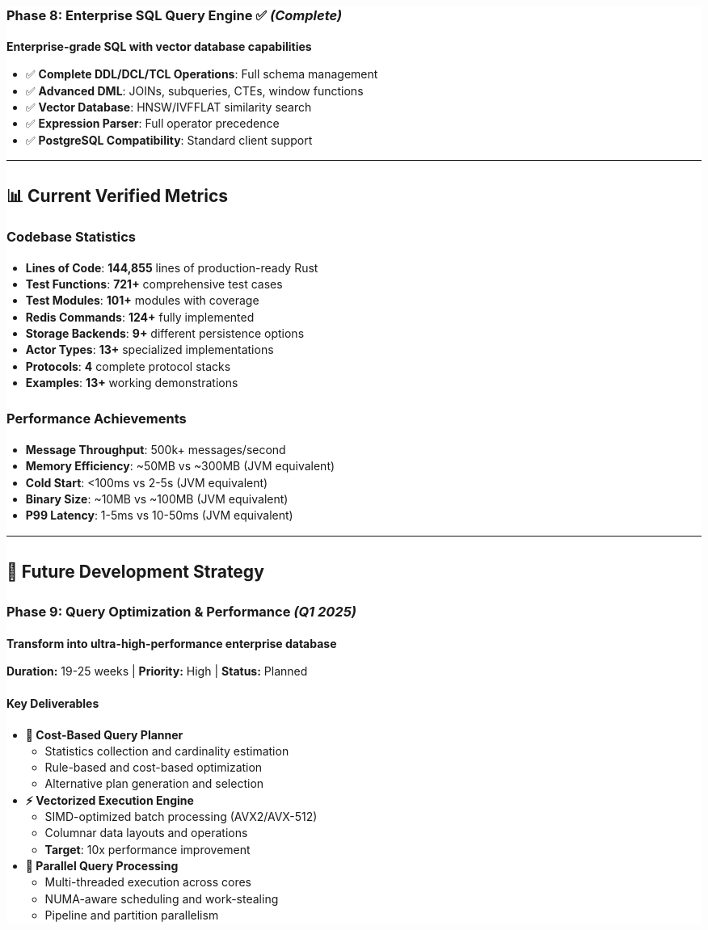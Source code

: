 ### **Phase 8: Enterprise SQL Query Engine** ✅ *(Complete)*
**Enterprise-grade SQL with vector database capabilities**
- ✅ **Complete DDL/DCL/TCL Operations**: Full schema management
- ✅ **Advanced DML**: JOINs, subqueries, CTEs, window functions
- ✅ **Vector Database**: HNSW/IVFFLAT similarity search
- ✅ **Expression Parser**: Full operator precedence
- ✅ **PostgreSQL Compatibility**: Standard client support

---

## 📊 **Current Verified Metrics**

### **Codebase Statistics**
- **Lines of Code**: **144,855** lines of production-ready Rust
- **Test Functions**: **721+** comprehensive test cases
- **Test Modules**: **101+** modules with coverage
- **Redis Commands**: **124+** fully implemented
- **Storage Backends**: **9+** different persistence options
- **Actor Types**: **13+** specialized implementations
- **Protocols**: **4** complete protocol stacks
- **Examples**: **13+** working demonstrations

### **Performance Achievements**
- **Message Throughput**: 500k+ messages/second
- **Memory Efficiency**: ~50MB vs ~300MB (JVM equivalent)
- **Cold Start**: <100ms vs 2-5s (JVM equivalent)
- **Binary Size**: ~10MB vs ~100MB (JVM equivalent)
- **P99 Latency**: 1-5ms vs 10-50ms (JVM equivalent)

---

## 🚀 **Future Development Strategy**

### **Phase 9: Query Optimization & Performance** *(Q1 2025)*
**Transform into ultra-high-performance enterprise database**

**Duration:** 19-25 weeks | **Priority:** High | **Status:** Planned

#### **Key Deliverables**
- **🧠 Cost-Based Query Planner**
  - Statistics collection and cardinality estimation
  - Rule-based and cost-based optimization
  - Alternative plan generation and selection
- **⚡ Vectorized Execution Engine** 
  - SIMD-optimized batch processing (AVX2/AVX-512)
  - Columnar data layouts and operations
  - **Target**: 10x performance improvement
- **🔄 Parallel Query Processing**
  - Multi-threaded execution across cores
  - NUMA-aware scheduling and work-stealing
  - Pipeline and partition parallelism
